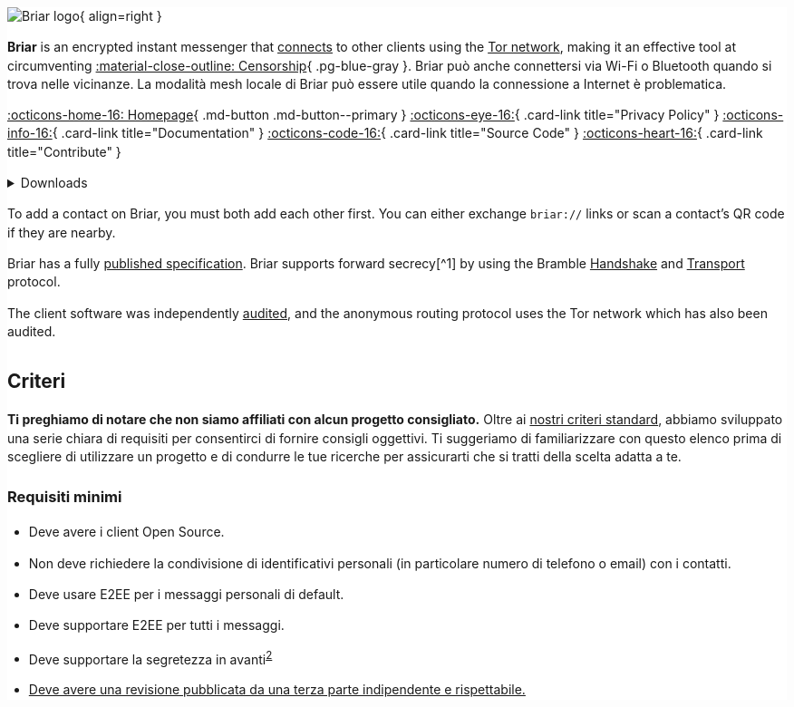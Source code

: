 <div class="admonition recommendation" markdown>

![Briar logo](assets/img/messengers/briar.svg){ align=right }

**Briar** is an encrypted instant messenger that [connects](https://briarproject.org/how-it-works) to other clients using the [Tor network](alternative-networks.md#tor), making it an effective tool at circumventing [:material-close-outline: Censorship](basics/common-threats.md#avoiding-censorship){ .pg-blue-gray }. Briar può anche connettersi via Wi-Fi o Bluetooth quando si trova nelle vicinanze. La modalità mesh locale di Briar può essere utile quando la connessione a Internet è problematica.

[:octicons-home-16: Homepage](https://briarproject.org){ .md-button .md-button--primary }
[:octicons-eye-16:](https://briarproject.org/privacy-policy){ .card-link title="Privacy Policy" }
[:octicons-info-16:](https://code.briarproject.org/briar/briar/-/wikis/home){ .card-link title="Documentation" }
[:octicons-code-16:](https://code.briarproject.org/briar/briar){ .card-link title="Source Code" }
[:octicons-heart-16:](https://code.briarproject.org/briar/briar#donate){ .card-link title="Contribute" }

<details class="downloads" markdown><summary>Downloads</summary></details>

</div>

To add a contact on Briar, you must both add each other first. You can either exchange `briar://` links or scan a contact’s QR code if they are nearby.

Briar has a fully [published specification](https://code.briarproject.org/briar/briar-spec). Briar supports forward secrecy[^1] by using the Bramble [Handshake](https://code.briarproject.org/briar/briar-spec/blob/master/protocols/BHP.md) and [Transport](https://code.briarproject.org/briar/briar-spec/blob/master/protocols/BTP.md) protocol.

The client software was independently [audited](https://briarproject.org/news/2017-beta-released-security-audit), and the anonymous routing protocol uses the Tor network which has also been audited.

## Criteri

**Ti preghiamo di notare che non siamo affiliati con alcun progetto consigliato.** Oltre ai [nostri criteri standard](about/criteria.md), abbiamo sviluppato una serie chiara di requisiti per consentirci di fornire consigli oggettivi. Ti suggeriamo di familiarizzare con questo elenco prima di scegliere di utilizzare un progetto e di condurre le tue ricerche per assicurarti che si tratti della scelta adatta a te.

### Requisiti minimi

- Deve avere i client Open Source.
- Non deve richiedere la condivisione di identificativi personali (in particolare numero di telefono o email) con i contatti.
- Deve usare E2EE per i messaggi personali di default.
- Deve supportare E2EE per tutti i messaggi.
- Deve supportare la segretezza in avanti<sup id="fnref2:1"><a href="#fn:1" class="footnote-ref">2</sup></li> 
  
  <li>
    Deve avere una revisione pubblicata da una terza parte indipendente e rispettabile.
  </li></ul>
